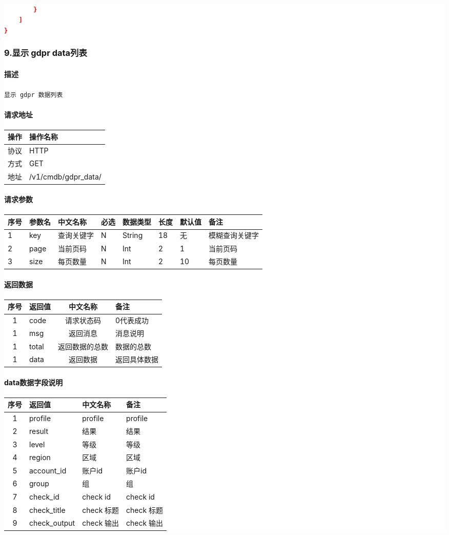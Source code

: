 ``` json
        }
    ]
}
```

### 9.显示 gdpr data列表
#### 描述
```
显示 gdpr 数据列表
```
#### 请求地址

|操作| 操作名称 |
|:---:|:---|
| 协议 | HTTP |
| 方式 | GET |
| 地址 | /v1/cmdb/gdpr_data/ |

#### 请求参数

| 序号 | 参数名 | 中文名称 | 必选 | 数据类型 | 长度 | 默认值 | 备注 |
| ----- |:----|:-------|:-----|:-----|:---|:---|:---|
| 1 | key | 查询关键字 |  N  |  String |  18  |无|模糊查询关键字|
| 2 | page | 当前页码 |  N  |  Int |  2  |1|当前页码|
| 3 | size | 每页数量 | N | Int | 2 |10|每页数量|

#### 返回数据
| 序号  | 返回值   | 中文名称  | 备注 |
|:---:|:------|:-----:|:---|
|  1  | code | 请求状态码 | 0代表成功 |
|  1  | msg | 返回消息 | 消息说明  |
|  1  | total | 返回数据的总数 | 数据的总数  |
|  1  | data | 返回数据 | 返回具体数据  |

#### data数据字段说明

| 序号  | 返回值   | 中文名称  | 备注 |
|:---:|:------|:------|:---|
|  1  | profile | profile | profile |
| 2 | result | 结果    | 结果 |
| 3 | level | 等级 | 等级 |
| 4 | region | 区域 | 区域 |
| 5 | account_id | 账户id | 账户id |
| 6 | group | 组 | 组 |
| 7 | check_id | check id | check id |
| 8 | check_title | check 标题 | check 标题 |
| 9 | check_output | check 输出 | check 输出 |
